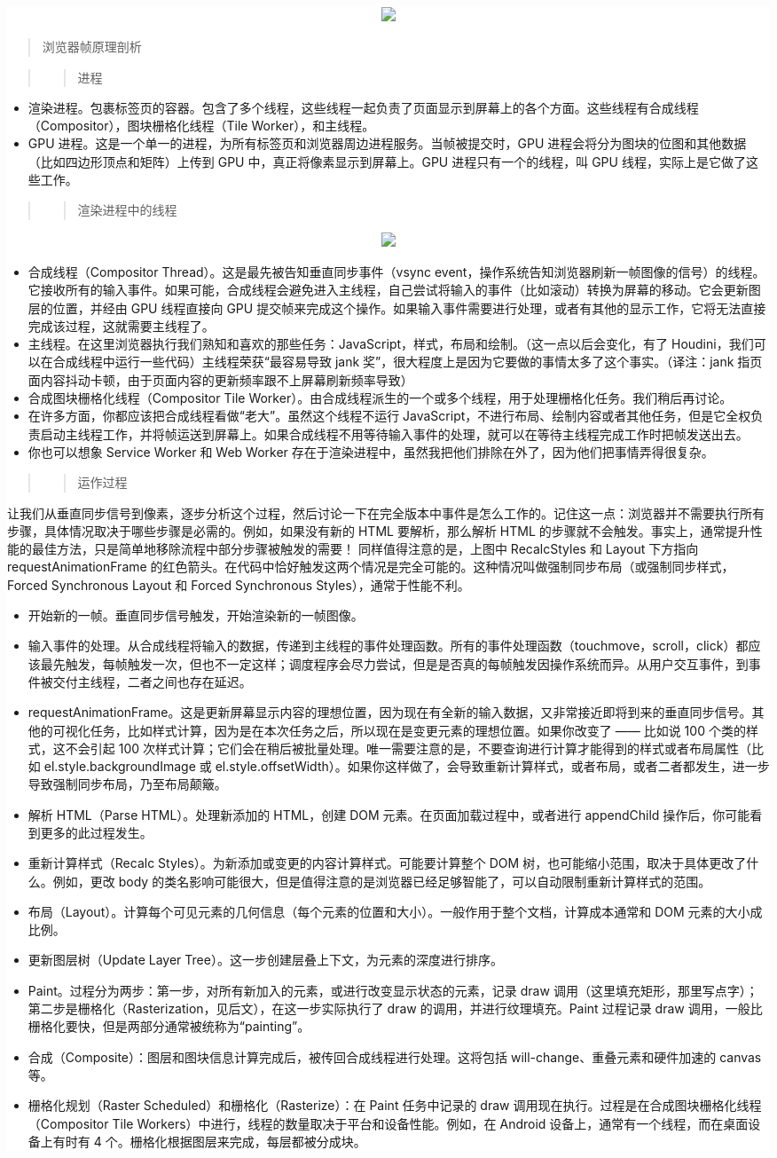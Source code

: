 <div align='center'>
<image src='https://github.com/dinghuahua/blog/blob/master/browser/images/browser5.png'>
</div>

> 浏览器帧原理剖析

>> 进程

* 渲染进程。包裹标签页的容器。包含了多个线程，这些线程一起负责了页面显示到屏幕上的各个方面。这些线程有合成线程（Compositor），图块栅格化线程（Tile Worker），和主线程。
* GPU 进程。这是一个单一的进程，为所有标签页和浏览器周边进程服务。当帧被提交时，GPU 进程会将分为图块的位图和其他数据（比如四边形顶点和矩阵）上传到 GPU 中，真正将像素显示到屏幕上。GPU 进程只有一个的线程，叫 GPU 线程，实际上是它做了这些工作。
>> 渲染进程中的线程
<div align='center'>
<image src='https://github.com/dinghuahua/blog/blob/master/browser/images/browser4.svg'>
</div>

* 合成线程（Compositor Thread）。这是最先被告知垂直同步事件（vsync event，操作系统告知浏览器刷新一帧图像的信号）的线程。它接收所有的输入事件。如果可能，合成线程会避免进入主线程，自己尝试将输入的事件（比如滚动）转换为屏幕的移动。它会更新图层的位置，并经由 GPU 线程直接向 GPU 提交帧来完成这个操作。如果输入事件需要进行处理，或者有其他的显示工作，它将无法直接完成该过程，这就需要主线程了。
* 主线程。在这里浏览器执行我们熟知和喜欢的那些任务：JavaScript，样式，布局和绘制。（这一点以后会变化，有了 Houdini，我们可以在合成线程中运行一些代码）主线程荣获“最容易导致 jank 奖”，很大程度上是因为它要做的事情太多了这个事实。（译注：jank 指页面内容抖动卡顿，由于页面内容的更新频率跟不上屏幕刷新频率导致）
* 合成图块栅格化线程（Compositor Tile Worker）。由合成线程派生的一个或多个线程，用于处理栅格化任务。我们稍后再讨论。
* 在许多方面，你都应该把合成线程看做“老大”。虽然这个线程不运行 JavaScript，不进行布局、绘制内容或者其他任务，但是它全权负责启动主线程工作，并将帧运送到屏幕上。如果合成线程不用等待输入事件的处理，就可以在等待主线程完成工作时把帧发送出去。
* 你也可以想象 Service Worker 和 Web Worker 存在于渲染进程中，虽然我把他们排除在外了，因为他们把事情弄得很复杂。
>> 运作过程

让我们从垂直同步信号到像素，逐步分析这个过程，然后讨论一下在完全版本中事件是怎么工作的。记住这一点：浏览器并不需要执行所有步骤，具体情况取决于哪些步骤是必需的。例如，如果没有新的 HTML 要解析，那么解析 HTML 的步骤就不会触发。事实上，通常提升性能的最佳方法，只是简单地移除流程中部分步骤被触发的需要！
同样值得注意的是，上图中 RecalcStyles 和 Layout 下方指向 requestAnimationFrame 的红色箭头。在代码中恰好触发这两个情况是完全可能的。这种情况叫做强制同步布局（或强制同步样式，Forced Synchronous Layout 和 Forced Synchronous Styles），通常于性能不利。

* 开始新的一帧。垂直同步信号触发，开始渲染新的一帧图像。

* 输入事件的处理。从合成线程将输入的数据，传递到主线程的事件处理函数。所有的事件处理函数（touchmove，scroll，click）都应该最先触发，每帧触发一次，但也不一定这样；调度程序会尽力尝试，但是是否真的每帧触发因操作系统而异。从用户交互事件，到事件被交付主线程，二者之间也存在延迟。

* requestAnimationFrame。这是更新屏幕显示内容的理想位置，因为现在有全新的输入数据，又非常接近即将到来的垂直同步信号。其他的可视化任务，比如样式计算，因为是在本次任务之后，所以现在是变更元素的理想位置。如果你改变了 —— 比如说 100 个类的样式，这不会引起 100 次样式计算；它们会在稍后被批量处理。唯一需要注意的是，不要查询进行计算才能得到的样式或者布局属性（比如 el.style.backgroundImage 或 el.style.offsetWidth）。如果你这样做了，会导致重新计算样式，或者布局，或者二者都发生，进一步导致强制同步布局，乃至布局颠簸。

* 解析 HTML（Parse HTML）。处理新添加的 HTML，创建 DOM 元素。在页面加载过程中，或者进行 appendChild 操作后，你可能看到更多的此过程发生。

* 重新计算样式（Recalc Styles）。为新添加或变更的内容计算样式。可能要计算整个 DOM 树，也可能缩小范围，取决于具体更改了什么。例如，更改 body 的类名影响可能很大，但是值得注意的是浏览器已经足够智能了，可以自动限制重新计算样式的范围。

* 布局（Layout）。计算每个可见元素的几何信息（每个元素的位置和大小）。一般作用于整个文档，计算成本通常和 DOM 元素的大小成比例。

* 更新图层树（Update Layer Tree）。这一步创建层叠上下文，为元素的深度进行排序。

* Paint。过程分为两步：第一步，对所有新加入的元素，或进行改变显示状态的元素，记录 draw 调用（这里填充矩形，那里写点字）；第二步是栅格化（Rasterization，见后文），在这一步实际执行了 draw 的调用，并进行纹理填充。Paint 过程记录 draw 调用，一般比栅格化要快，但是两部分通常被统称为“painting”。

* 合成（Composite）：图层和图块信息计算完成后，被传回合成线程进行处理。这将包括 will-change、重叠元素和硬件加速的 canvas 等。

* 栅格化规划（Raster Scheduled）和栅格化（Rasterize）：在 Paint 任务中记录的 draw 调用现在执行。过程是在合成图块栅格化线程（Compositor Tile Workers）中进行，线程的数量取决于平台和设备性能。例如，在 Android 设备上，通常有一个线程，而在桌面设备上有时有 4 个。栅格化根据图层来完成，每层都被分成块。
